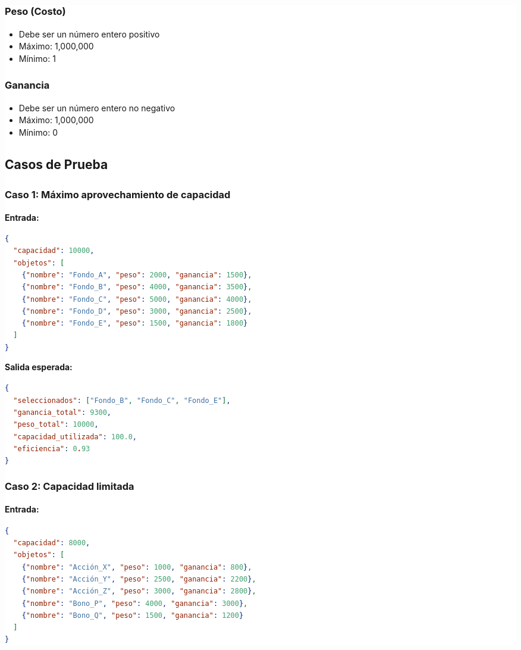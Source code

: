 ### Peso (Costo)
- Debe ser un número entero positivo
- Máximo: 1,000,000
- Mínimo: 1

### Ganancia
- Debe ser un número entero no negativo
- Máximo: 1,000,000
- Mínimo: 0

## Casos de Prueba

### Caso 1: Máximo aprovechamiento de capacidad
**Entrada:**
```json
{
  "capacidad": 10000,
  "objetos": [
    {"nombre": "Fondo_A", "peso": 2000, "ganancia": 1500},
    {"nombre": "Fondo_B", "peso": 4000, "ganancia": 3500},
    {"nombre": "Fondo_C", "peso": 5000, "ganancia": 4000},
    {"nombre": "Fondo_D", "peso": 3000, "ganancia": 2500},
    {"nombre": "Fondo_E", "peso": 1500, "ganancia": 1800}
  ]
}
```

**Salida esperada:**
```json
{
  "seleccionados": ["Fondo_B", "Fondo_C", "Fondo_E"],
  "ganancia_total": 9300,
  "peso_total": 10000,
  "capacidad_utilizada": 100.0,
  "eficiencia": 0.93
}
```

### Caso 2: Capacidad limitada
**Entrada:**
```json
{
  "capacidad": 8000,
  "objetos": [
    {"nombre": "Acción_X", "peso": 1000, "ganancia": 800},
    {"nombre": "Acción_Y", "peso": 2500, "ganancia": 2200},
    {"nombre": "Acción_Z", "peso": 3000, "ganancia": 2800},
    {"nombre": "Bono_P", "peso": 4000, "ganancia": 3000},
    {"nombre": "Bono_Q", "peso": 1500, "ganancia": 1200}
  ]
}
```
